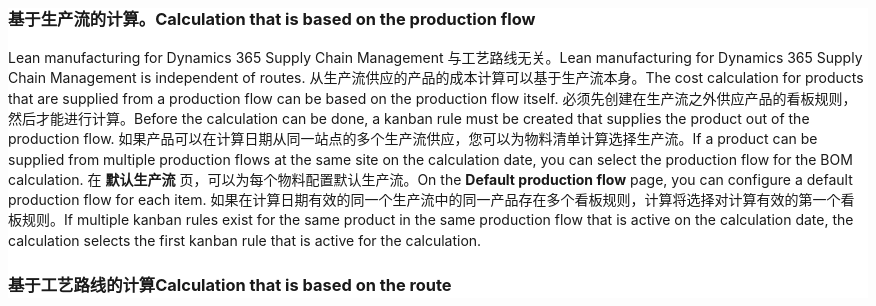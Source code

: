 ### <a name="calculation-that-is-based-on-the-production-flow"></a><span data-ttu-id="ce6d5-168">基于生产流的计算。</span><span class="sxs-lookup"><span data-stu-id="ce6d5-168">Calculation that is based on the production flow</span></span>

<span data-ttu-id="ce6d5-169">Lean manufacturing for Dynamics 365 Supply Chain Management 与工艺路线无关。</span><span class="sxs-lookup"><span data-stu-id="ce6d5-169">Lean manufacturing for Dynamics 365 Supply Chain Management is independent of routes.</span></span> <span data-ttu-id="ce6d5-170">从生产流供应的产品的成本计算可以基于生产流本身。</span><span class="sxs-lookup"><span data-stu-id="ce6d5-170">The cost calculation for products that are supplied from a production flow can be based on the production flow itself.</span></span> <span data-ttu-id="ce6d5-171">必须先创建在生产流之外供应产品的看板规则，然后才能进行计算。</span><span class="sxs-lookup"><span data-stu-id="ce6d5-171">Before the calculation can be done, a kanban rule must be created that supplies the product out of the production flow.</span></span> <span data-ttu-id="ce6d5-172">如果产品可以在计算日期从同一站点的多个生产流供应，您可以为物料清单计算选择生产流。</span><span class="sxs-lookup"><span data-stu-id="ce6d5-172">If a product can be supplied from multiple production flows at the same site on the calculation date, you can select the production flow for the BOM calculation.</span></span> <span data-ttu-id="ce6d5-173">在 **默认生产流** 页，可以为每个物料配置默认生产流。</span><span class="sxs-lookup"><span data-stu-id="ce6d5-173">On the **Default production flow** page, you can configure a default production flow for each item.</span></span> <span data-ttu-id="ce6d5-174">如果在计算日期有效的同一个生产流中的同一产品存在多个看板规则，计算将选择对计算有效的第一个看板规则。</span><span class="sxs-lookup"><span data-stu-id="ce6d5-174">If multiple kanban rules exist for the same product in the same production flow that is active on the calculation date, the calculation selects the first kanban rule that is active for the calculation.</span></span>

### <a name="calculation-that-is-based-on-the-route"></a><span data-ttu-id="ce6d5-175">基于工艺路线的计算</span><span class="sxs-lookup"><span data-stu-id="ce6d5-175">Calculation that is based on the route</span></span>
